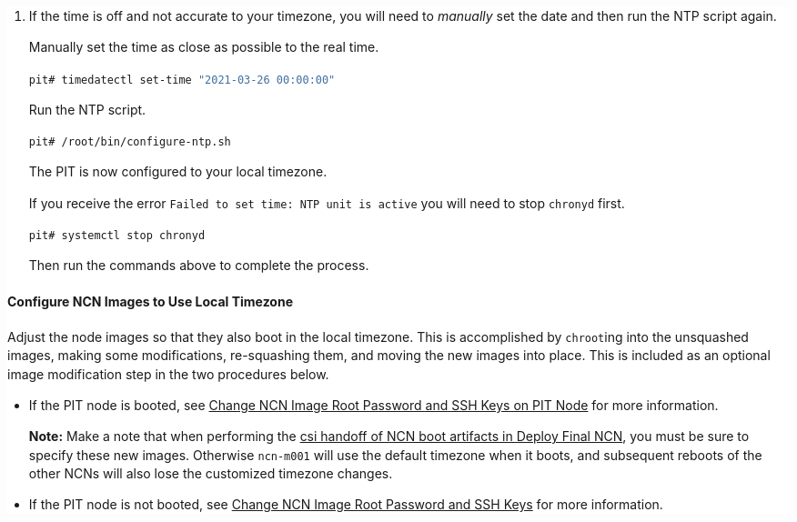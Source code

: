 1. If the time is off and not accurate to your timezone, you will need to _manually_ set the date and then run the NTP script again.

   Manually set the time as close as possible to the real time.

   ```bash
   pit# timedatectl set-time "2021-03-26 00:00:00"
   ```

   Run the NTP script.

   ```bash
   pit# /root/bin/configure-ntp.sh
   ```

   The PIT is now configured to your local timezone.

   If you receive the error `Failed to set time: NTP unit is active` you will need to stop `chronyd` first.

   ```bash
   pit# systemctl stop chronyd
   ```
   Then run the commands above to complete the process.

<a name="configure_ncn_images_to_use_local_timezone"></a>
#### Configure NCN Images to Use Local Timezone

Adjust the node images so that they also boot in the local timezone. This is accomplished by `chroot`ing into the unsquashed images, making some modifications, re-squashing them, and moving the new images into place. This is included as an optional image modification step in the two procedures below.

* If the PIT node is booted, see
[Change NCN Image Root Password and SSH Keys on PIT Node](../security_and_authentication/Change_NCN_Image_Root_Password_and_SSH_Keys_on_PIT_Node.md)
for more information.

   **Note:** Make a note that when performing the [csi handoff of NCN boot artifacts in Deploy Final NCN](../../install/deploy_final_ncn.md#ncn-boot-artifacts-hand-off), you must be sure to specify these new images. Otherwise `ncn-m001` will use the default timezone when it boots, and subsequent reboots of the other NCNs will also lose the customized timezone changes.

* If the PIT node is not booted, see
[Change NCN Image Root Password and SSH Keys](../security_and_authentication/Change_NCN_Image_Root_Password_and_SSH_Keys.md)
for more information.
